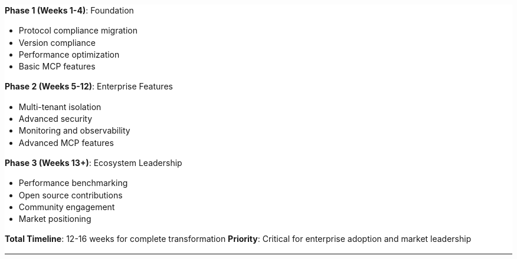 **Phase 1 (Weeks 1-4)**: Foundation
- Protocol compliance migration
- Version compliance
- Performance optimization
- Basic MCP features

**Phase 2 (Weeks 5-12)**: Enterprise Features
- Multi-tenant isolation
- Advanced security
- Monitoring and observability
- Advanced MCP features

**Phase 3 (Weeks 13+)**: Ecosystem Leadership
- Performance benchmarking
- Open source contributions
- Community engagement
- Market positioning

**Total Timeline**: 12-16 weeks for complete transformation
**Priority**: Critical for enterprise adoption and market leadership

---

 